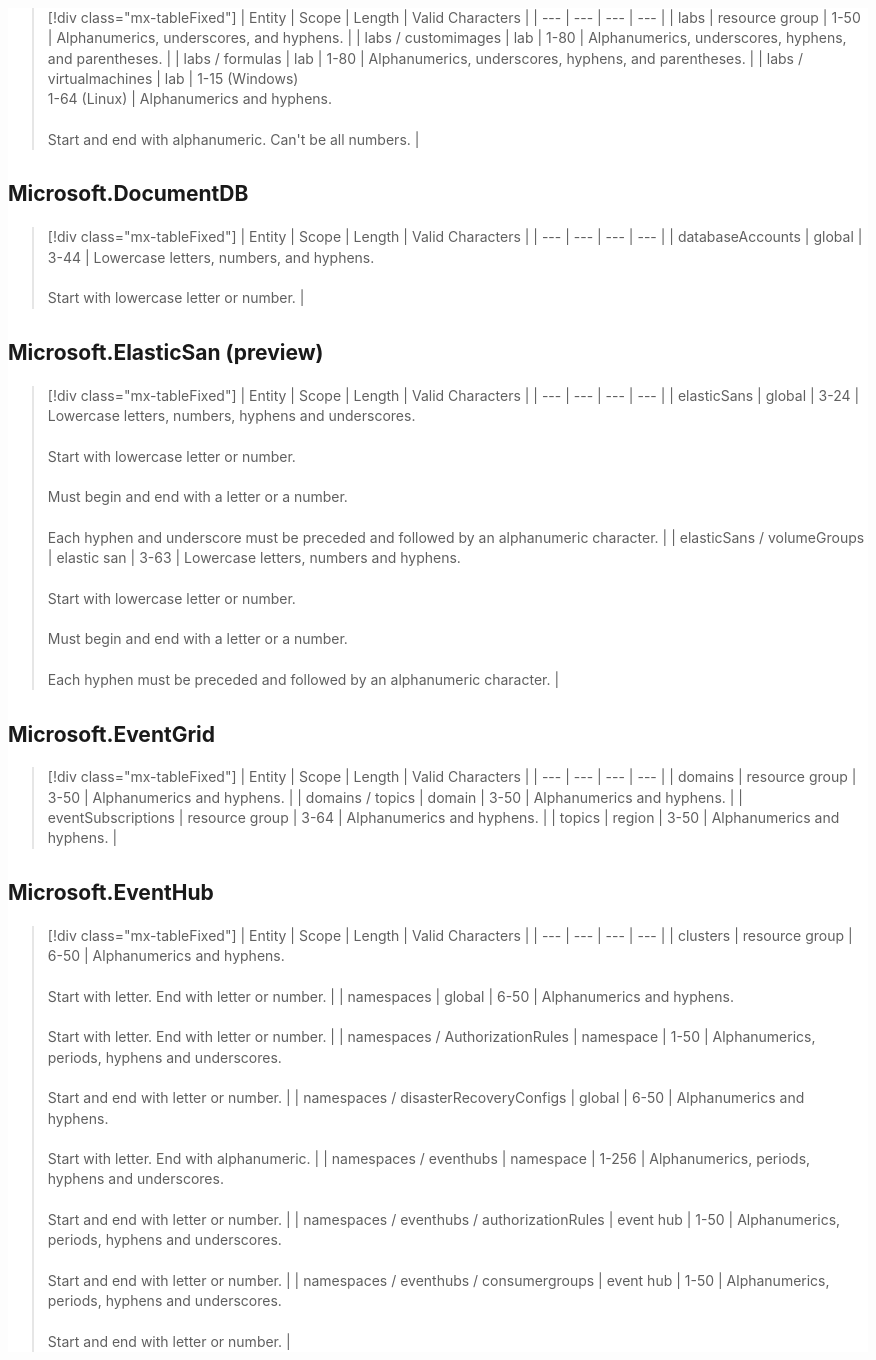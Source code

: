> [!div class="mx-tableFixed"]
> | Entity | Scope | Length | Valid Characters |
> | --- | --- | --- | --- |
> | labs | resource group | 1-50 | Alphanumerics, underscores, and hyphens. |
> | labs / customimages | lab | 1-80 | Alphanumerics, underscores, hyphens, and parentheses. |
> | labs / formulas | lab | 1-80 | Alphanumerics, underscores, hyphens, and parentheses. |
> | labs / virtualmachines | lab | 1-15 (Windows)<br>1-64 (Linux) | Alphanumerics and hyphens.<br><br>Start and end with alphanumeric. Can't be all numbers. |

## Microsoft.DocumentDB

> [!div class="mx-tableFixed"]
> | Entity | Scope | Length | Valid Characters |
> | --- | --- | --- | --- |
> | databaseAccounts | global | 3-44 | Lowercase letters, numbers, and hyphens.<br><br>Start with lowercase letter or number. |

## Microsoft.ElasticSan (preview)

> [!div class="mx-tableFixed"]
> | Entity | Scope | Length | Valid Characters |
> | --- | --- | --- | --- |
> | elasticSans | global | 3-24 | Lowercase letters, numbers, hyphens and underscores.<br><br>Start with lowercase letter or number.<br><br>Must begin and end with a letter or a number.<br><br>Each hyphen and underscore must be preceded and followed by an alphanumeric character. |
> | elasticSans / volumeGroups | elastic san | 3-63 | Lowercase letters, numbers and hyphens.<br><br>Start with lowercase letter or number.<br><br>Must begin and end with a letter or a number.<br><br>Each hyphen must be preceded and followed by an alphanumeric character. |

## Microsoft.EventGrid

> [!div class="mx-tableFixed"]
> | Entity | Scope | Length | Valid Characters |
> | --- | --- | --- | --- |
> | domains | resource group | 3-50 | Alphanumerics and hyphens. |
> | domains / topics | domain | 3-50 | Alphanumerics and hyphens. |
> | eventSubscriptions | resource group | 3-64 | Alphanumerics and hyphens. |
> | topics | region | 3-50 | Alphanumerics and hyphens. |

## Microsoft.EventHub

> [!div class="mx-tableFixed"]
> | Entity | Scope | Length | Valid Characters |
> | --- | --- | --- | --- |
> | clusters | resource group | 6-50 | Alphanumerics and hyphens.<br><br>Start with letter. End with letter or number. |
> | namespaces | global | 6-50 | Alphanumerics and hyphens.<br><br>Start with letter. End with letter or number. |
> | namespaces / AuthorizationRules | namespace | 1-50 | Alphanumerics, periods, hyphens and underscores.<br><br>Start and end with letter or number. |
> | namespaces / disasterRecoveryConfigs | global | 6-50 | Alphanumerics and hyphens.<br><br>Start with letter. End with alphanumeric. |
> | namespaces / eventhubs | namespace | 1-256 | Alphanumerics, periods, hyphens and underscores.<br><br>Start and end with letter or number. |
> | namespaces / eventhubs / authorizationRules | event hub | 1-50 | Alphanumerics, periods, hyphens and underscores.<br><br>Start and end with letter or number. |
> | namespaces / eventhubs / consumergroups | event hub | 1-50 | Alphanumerics, periods, hyphens and underscores.<br><br>Start and end with letter or number. |
